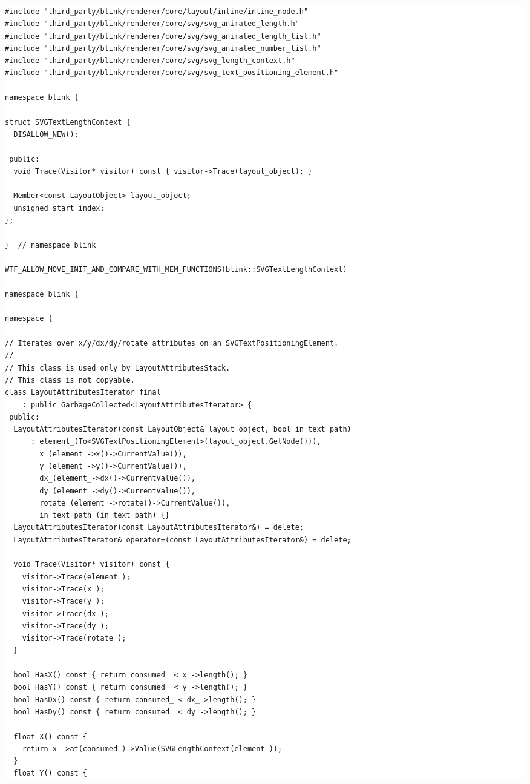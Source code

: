 ```
#include "third_party/blink/renderer/core/layout/inline/inline_node.h"
#include "third_party/blink/renderer/core/svg/svg_animated_length.h"
#include "third_party/blink/renderer/core/svg/svg_animated_length_list.h"
#include "third_party/blink/renderer/core/svg/svg_animated_number_list.h"
#include "third_party/blink/renderer/core/svg/svg_length_context.h"
#include "third_party/blink/renderer/core/svg/svg_text_positioning_element.h"

namespace blink {

struct SVGTextLengthContext {
  DISALLOW_NEW();

 public:
  void Trace(Visitor* visitor) const { visitor->Trace(layout_object); }

  Member<const LayoutObject> layout_object;
  unsigned start_index;
};

}  // namespace blink

WTF_ALLOW_MOVE_INIT_AND_COMPARE_WITH_MEM_FUNCTIONS(blink::SVGTextLengthContext)

namespace blink {

namespace {

// Iterates over x/y/dx/dy/rotate attributes on an SVGTextPositioningElement.
//
// This class is used only by LayoutAttributesStack.
// This class is not copyable.
class LayoutAttributesIterator final
    : public GarbageCollected<LayoutAttributesIterator> {
 public:
  LayoutAttributesIterator(const LayoutObject& layout_object, bool in_text_path)
      : element_(To<SVGTextPositioningElement>(layout_object.GetNode())),
        x_(element_->x()->CurrentValue()),
        y_(element_->y()->CurrentValue()),
        dx_(element_->dx()->CurrentValue()),
        dy_(element_->dy()->CurrentValue()),
        rotate_(element_->rotate()->CurrentValue()),
        in_text_path_(in_text_path) {}
  LayoutAttributesIterator(const LayoutAttributesIterator&) = delete;
  LayoutAttributesIterator& operator=(const LayoutAttributesIterator&) = delete;

  void Trace(Visitor* visitor) const {
    visitor->Trace(element_);
    visitor->Trace(x_);
    visitor->Trace(y_);
    visitor->Trace(dx_);
    visitor->Trace(dy_);
    visitor->Trace(rotate_);
  }

  bool HasX() const { return consumed_ < x_->length(); }
  bool HasY() const { return consumed_ < y_->length(); }
  bool HasDx() const { return consumed_ < dx_->length(); }
  bool HasDy() const { return consumed_ < dy_->length(); }

  float X() const {
    return x_->at(consumed_)->Value(SVGLengthContext(element_));
  }
  float Y() const {
```
